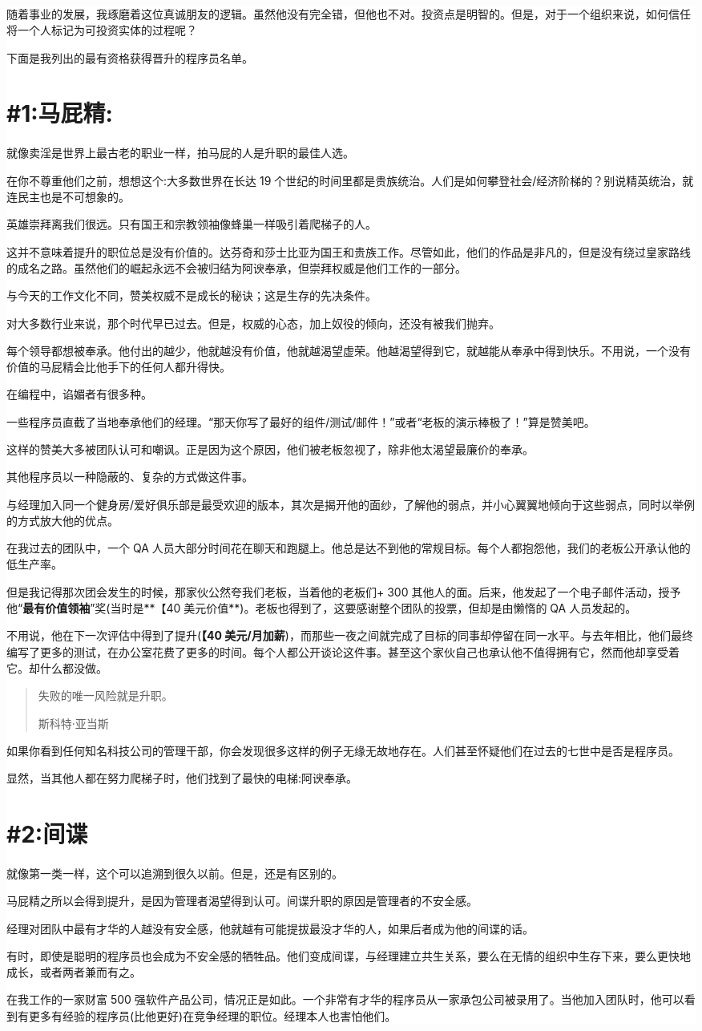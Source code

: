 随着事业的发展，我琢磨着这位真诚朋友的逻辑。虽然他没有完全错，但他也不对。投资点是明智的。但是，对于一个组织来说，如何信任将一个人标记为可投资实体的过程呢？

下面是我列出的最有资格获得晋升的程序员名单。

# #1:马屁精:

就像卖淫是世界上最古老的职业一样，拍马屁的人是升职的最佳人选。

在你不尊重他们之前，想想这个:大多数世界在长达 19 个世纪的时间里都是贵族统治。人们是如何攀登社会/经济阶梯的？别说精英统治，就连民主也是不可想象的。

英雄崇拜离我们很远。只有国王和宗教领袖像蜂巢一样吸引着爬梯子的人。

这并不意味着提升的职位总是没有价值的。达芬奇和莎士比亚为国王和贵族工作。尽管如此，他们的作品是非凡的，但是没有绕过皇家路线的成名之路。虽然他们的崛起永远不会被归结为阿谀奉承，但崇拜权威是他们工作的一部分。

与今天的工作文化不同，赞美权威不是成长的秘诀；这是生存的先决条件。

对大多数行业来说，那个时代早已过去。但是，权威的心态，加上奴役的倾向，还没有被我们抛弃。

每个领导都想被奉承。他付出的越少，他就越没有价值，他就越渴望虚荣。他越渴望得到它，就越能从奉承中得到快乐。不用说，一个没有价值的马屁精会比他手下的任何人都升得快。

在编程中，谄媚者有很多种。

一些程序员直截了当地奉承他们的经理。“那天你写了最好的组件/测试/邮件！”或者“老板的演示棒极了！”算是赞美吧。

这样的赞美大多被团队认可和嘲讽。正是因为这个原因，他们被老板忽视了，除非他太渴望最廉价的奉承。

其他程序员以一种隐蔽的、复杂的方式做这件事。

与经理加入同一个健身房/爱好俱乐部是最受欢迎的版本，其次是揭开他的面纱，了解他的弱点，并小心翼翼地倾向于这些弱点，同时以举例的方式放大他的优点。

在我过去的团队中，一个 QA 人员大部分时间花在聊天和跑腿上。他总是达不到他的常规目标。每个人都抱怨他，我们的老板公开承认他的低生产率。

但是我记得那次团会发生的时候，那家伙公然夸我们老板，当着他的老板们+ 300 其他人的面。后来，他发起了一个电子邮件活动，授予他“**最有价值领袖**”奖(当时是**【40 美元价值**)。老板也得到了，这要感谢整个团队的投票，但却是由懒惰的 QA 人员发起的。

不用说，他在下一次评估中得到了提升(**【40 美元/月加薪**)，而那些一夜之间就完成了目标的同事却停留在同一水平。与去年相比，他们最终编写了更多的测试，在办公室花费了更多的时间。每个人都公开谈论这件事。甚至这个家伙自己也承认他不值得拥有它，然而他却享受着它。却什么都没做。

> 失败的唯一风险就是升职。
> 
> 斯科特·亚当斯

如果你看到任何知名科技公司的管理干部，你会发现很多这样的例子无缘无故地存在。人们甚至怀疑他们在过去的七世中是否是程序员。

显然，当其他人都在努力爬梯子时，他们找到了最快的电梯:阿谀奉承。

# #2:间谍

就像第一类一样，这个可以追溯到很久以前。但是，还是有区别的。

马屁精之所以会得到提升，是因为管理者渴望得到认可。间谍升职的原因是管理者的不安全感。

经理对团队中最有才华的人越没有安全感，他就越有可能提拔最没才华的人，如果后者成为他的间谍的话。

有时，即使是聪明的程序员也会成为不安全感的牺牲品。他们变成间谍，与经理建立共生关系，要么在无情的组织中生存下来，要么更快地成长，或者两者兼而有之。

在我工作的一家财富 500 强软件产品公司，情况正是如此。一个非常有才华的程序员从一家承包公司被录用了。当他加入团队时，他可以看到有更多有经验的程序员(比他更好)在竞争经理的职位。经理本人也害怕他们。
